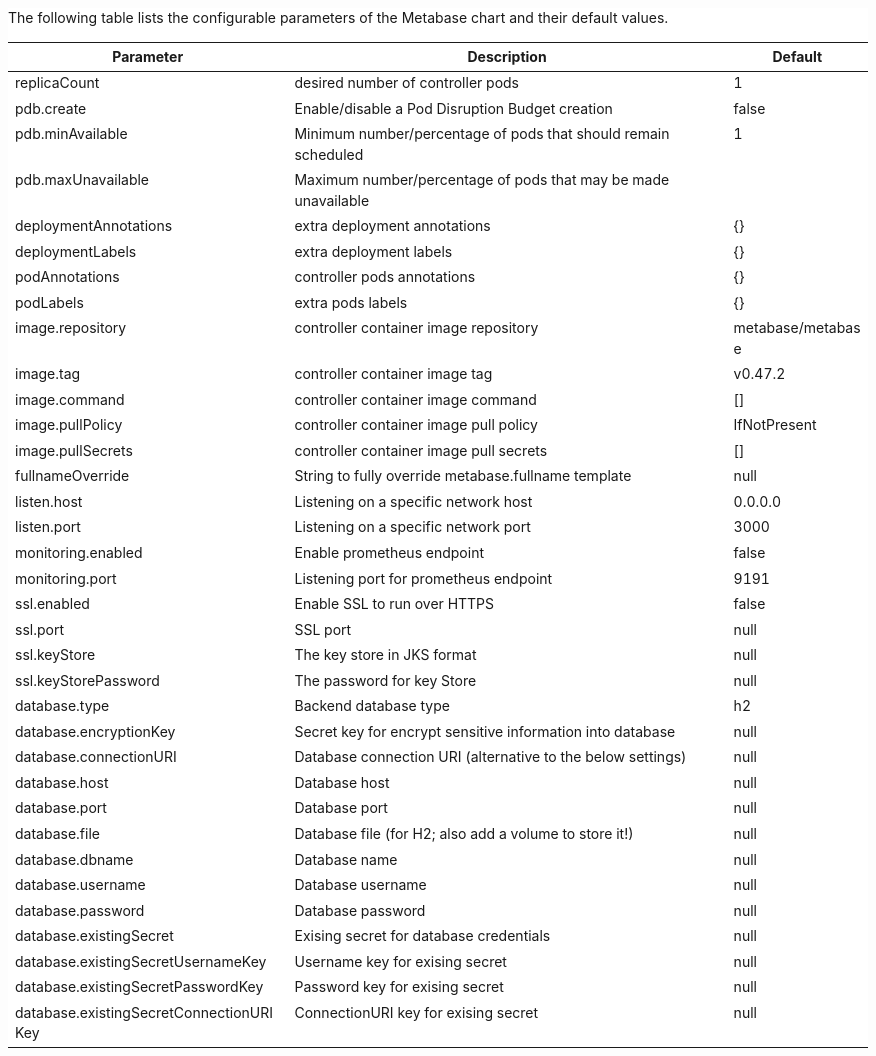 The following table lists the configurable parameters of the Metabase chart and their default values.

| Parameter                                       | Description                                                                | Default           |
|-------------------------------------------------|----------------------------------------------------------------------------|-------------------|
| replicaCount                                    | desired number of controller pods                                          | 1                 |
| pdb.create                                      | Enable/disable a Pod Disruption Budget creation                            | false             |
| pdb.minAvailable                                | Minimum number/percentage of pods that should remain scheduled             | 1                 |
| pdb.maxUnavailable                              | Maximum number/percentage of pods that may be made unavailable             |                   |
| deploymentAnnotations                           | extra deployment annotations                                               | {}                |
| deploymentLabels                                | extra deployment labels                                                    | {}                |
| podAnnotations                                  | controller pods annotations                                                | {}                |
| podLabels                                       | extra pods labels                                                          | {}                |
| image.repository                                | controller container image repository                                      | metabase/metabase |
| image.tag                                       | controller container image tag                                             | v0.47.2           |
| image.command                                   | controller container image command                                         | []                |
| image.pullPolicy                                | controller container image pull policy                                     | IfNotPresent      |
| image.pullSecrets                               | controller container image pull secrets                                    | []                |
| fullnameOverride                                | String to fully override metabase.fullname template                        | null              |
| listen.host                                     | Listening on a specific network host                                       | 0.0.0.0           |
| listen.port                                     | Listening on a specific network port                                       | 3000              |
| monitoring.enabled                              | Enable prometheus endpoint                                                 | false             |
| monitoring.port                                 | Listening port for prometheus endpoint                                     | 9191              |
| ssl.enabled                                     | Enable SSL to run over HTTPS                                               | false             |
| ssl.port                                        | SSL port                                                                   | null              |
| ssl.keyStore                                    | The key store in JKS format                                                | null              |
| ssl.keyStorePassword                            | The password for key Store                                                 | null              |
| database.type                                   | Backend database type                                                      | h2                |
| database.encryptionKey                          | Secret key for encrypt sensitive information into database                 | null              |
| database.connectionURI                          | Database connection URI (alternative to the below settings)                | null              |
| database.host                                   | Database host                                                              | null              |
| database.port                                   | Database port                                                              | null              |
| database.file                                   | Database file (for H2; also add a volume to store it!)                     | null              |
| database.dbname                                 | Database name                                                              | null              |
| database.username                               | Database username                                                          | null              |
| database.password                               | Database password                                                          | null              |
| database.existingSecret                         | Exising secret for database credentials                                    | null              |
| database.existingSecretUsernameKey              | Username key for exising secret                                            | null              |
| database.existingSecretPasswordKey              | Password key for exising secret                                            | null              |
| database.existingSecretConnectionURIKey         | ConnectionURI key for exising secret                                       | null              |